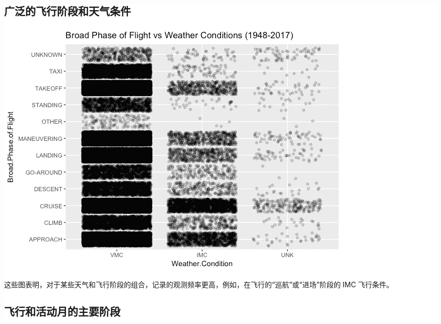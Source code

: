 ## 广泛的飞行阶段和天气条件

![](img/30bade9328bd29e0c950ca8fc05aa0dd.png)

这些图表明，对于某些天气和飞行阶段的组合，记录的观测频率更高，例如，在飞行的“巡航”或“进场”阶段的 IMC 飞行条件。

## 飞行和活动月的主要阶段
